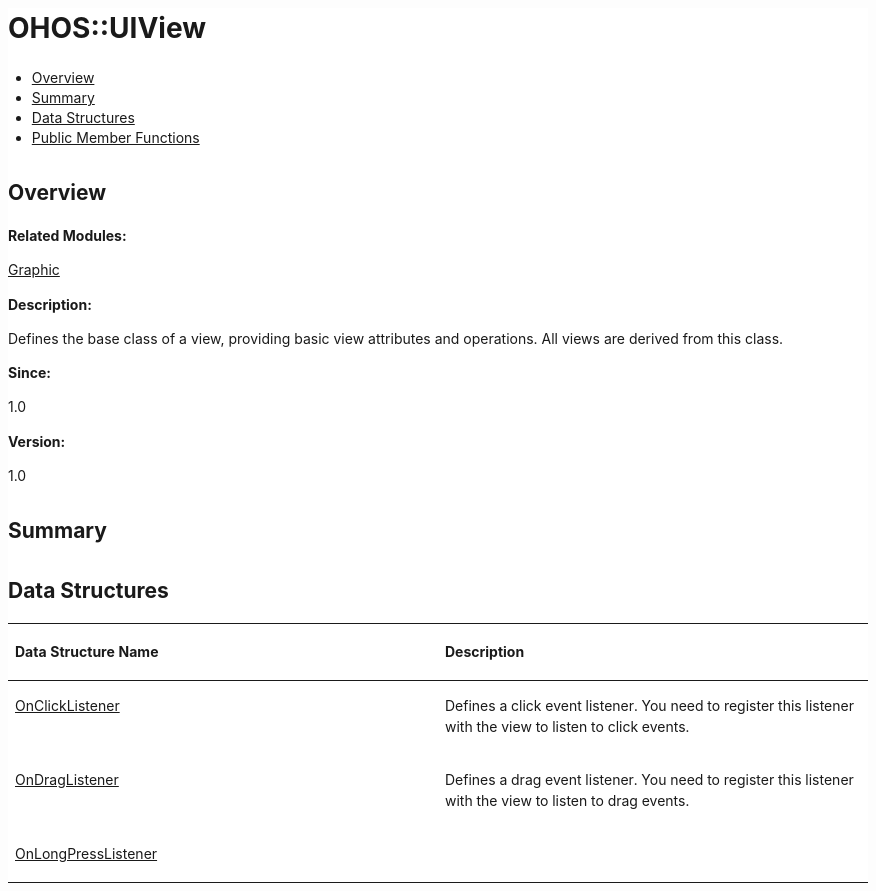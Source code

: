 # OHOS::UIView<a name="EN-US_TOPIC_0000001054718155"></a>

-   [Overview](#section1312994240165635)
-   [Summary](#section1344888661165635)
-   [Data Structures](#nested-classes)
-   [Public Member Functions](#pub-methods)

## **Overview**<a name="section1312994240165635"></a>

**Related Modules:**

[Graphic](graphic.md)

**Description:**

Defines the base class of a view, providing basic view attributes and operations. All views are derived from this class. 

**Since:**

1.0

**Version:**

1.0

## **Summary**<a name="section1344888661165635"></a>

## Data Structures<a name="nested-classes"></a>

<a name="table1532101016165635"></a>
<table><thead align="left"><tr id="row295756950165635"><th class="cellrowborder" valign="top" width="50%" id="mcps1.1.3.1.1"><p id="p296574710165635"><a name="p296574710165635"></a><a name="p296574710165635"></a>Data Structure Name</p>
</th>
<th class="cellrowborder" valign="top" width="50%" id="mcps1.1.3.1.2"><p id="p285310180165635"><a name="p285310180165635"></a><a name="p285310180165635"></a>Description</p>
</th>
</tr>
</thead>
<tbody><tr id="row1790711255165635"><td class="cellrowborder" valign="top" width="50%" headers="mcps1.1.3.1.1 "><p id="p475721926165635"><a name="p475721926165635"></a><a name="p475721926165635"></a><a href="ohos-uiview-onclicklistener.md">OnClickListener</a></p>
</td>
<td class="cellrowborder" valign="top" width="50%" headers="mcps1.1.3.1.2 "><p id="p1645762488165635"><a name="p1645762488165635"></a><a name="p1645762488165635"></a>Defines a click event listener. You need to register this listener with the view to listen to click events. </p>
</td>
</tr>
<tr id="row769830493165635"><td class="cellrowborder" valign="top" width="50%" headers="mcps1.1.3.1.1 "><p id="p1582259134165635"><a name="p1582259134165635"></a><a name="p1582259134165635"></a><a href="ohos-uiview-ondraglistener.md">OnDragListener</a></p>
</td>
<td class="cellrowborder" valign="top" width="50%" headers="mcps1.1.3.1.2 "><p id="p120703794165635"><a name="p120703794165635"></a><a name="p120703794165635"></a>Defines a drag event listener. You need to register this listener with the view to listen to drag events. </p>
</td>
</tr>
<tr id="row2044791212165635"><td class="cellrowborder" valign="top" width="50%" headers="mcps1.1.3.1.1 "><p id="p1823064649165635"><a name="p1823064649165635"></a><a name="p1823064649165635"></a><a href="ohos-uiview-onlongpresslistener.md">OnLongPressListener</a></p>
</td>
